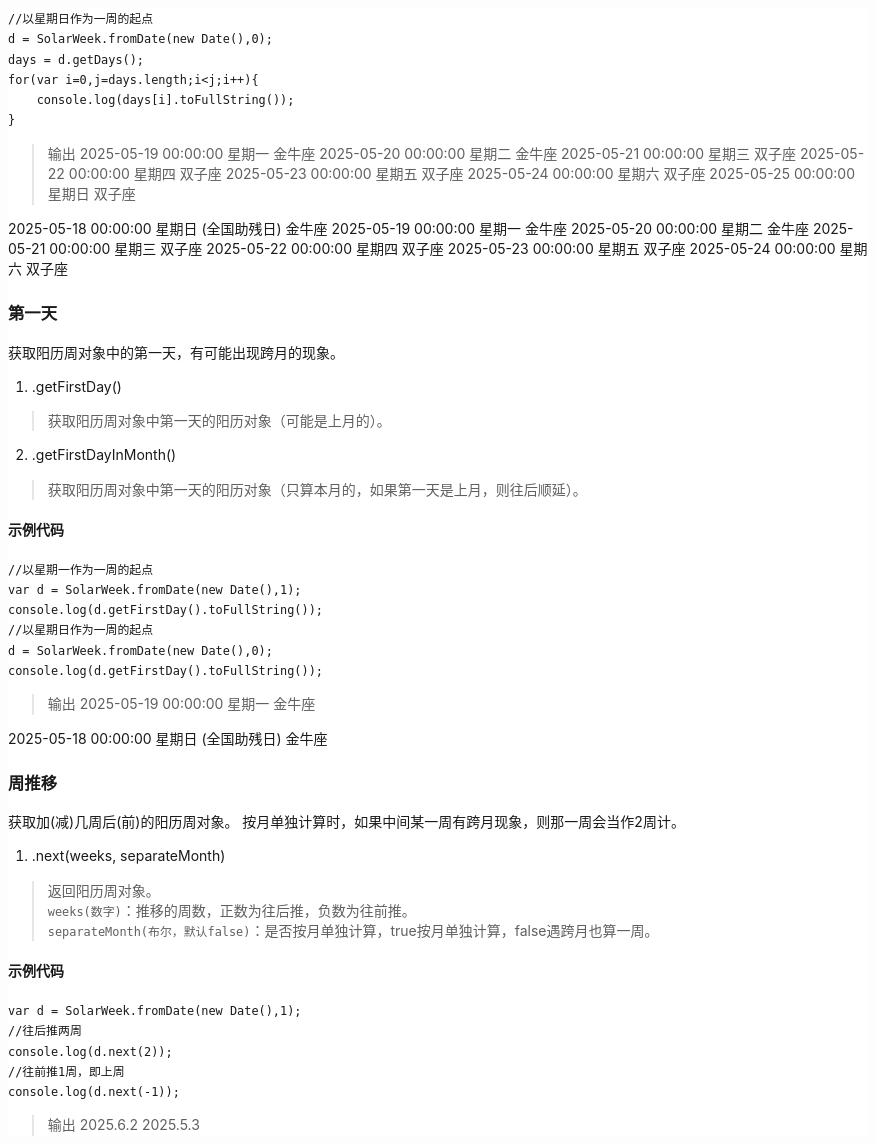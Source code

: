 ```
//以星期日作为一周的起点
d = SolarWeek.fromDate(new Date(),0);
days = d.getDays();
for(var i=0,j=days.length;i<j;i++){
    console.log(days[i].toFullString());
}
```
> 输出
2025-05-19 00:00:00 星期一 金牛座
2025-05-20 00:00:00 星期二 金牛座
2025-05-21 00:00:00 星期三 双子座
2025-05-22 00:00:00 星期四 双子座
2025-05-23 00:00:00 星期五 双子座
2025-05-24 00:00:00 星期六 双子座
2025-05-25 00:00:00 星期日 双子座

2025-05-18 00:00:00 星期日 (全国助残日) 金牛座
2025-05-19 00:00:00 星期一 金牛座
2025-05-20 00:00:00 星期二 金牛座
2025-05-21 00:00:00 星期三 双子座
2025-05-22 00:00:00 星期四 双子座
2025-05-23 00:00:00 星期五 双子座
2025-05-24 00:00:00 星期六 双子座

### 第一天
获取阳历周对象中的第一天，有可能出现跨月的现象。
1. .getFirstDay()
> 获取阳历周对象中第一天的阳历对象（可能是上月的）。
2. .getFirstDayInMonth()
> 获取阳历周对象中第一天的阳历对象（只算本月的，如果第一天是上月，则往后顺延）。
#### 示例代码
```
//以星期一作为一周的起点
var d = SolarWeek.fromDate(new Date(),1);
console.log(d.getFirstDay().toFullString());
//以星期日作为一周的起点
d = SolarWeek.fromDate(new Date(),0);
console.log(d.getFirstDay().toFullString());
```
> 输出
2025-05-19 00:00:00 星期一 金牛座

2025-05-18 00:00:00 星期日 (全国助残日) 金牛座

### 周推移
获取加(减)几周后(前)的阳历周对象。
按月单独计算时，如果中间某一周有跨月现象，则那一周会当作2周计。
1. .next(weeks, separateMonth)
> 返回阳历周对象。  
`weeks(数字)`：推移的周数，正数为往后推，负数为往前推。  
`separateMonth(布尔，默认false)`：是否按月单独计算，true按月单独计算，false遇跨月也算一周。
#### 示例代码
```
var d = SolarWeek.fromDate(new Date(),1);
//往后推两周
console.log(d.next(2));
//往前推1周，即上周
console.log(d.next(-1));
```
> 输出
2025.6.2
2025.5.3
